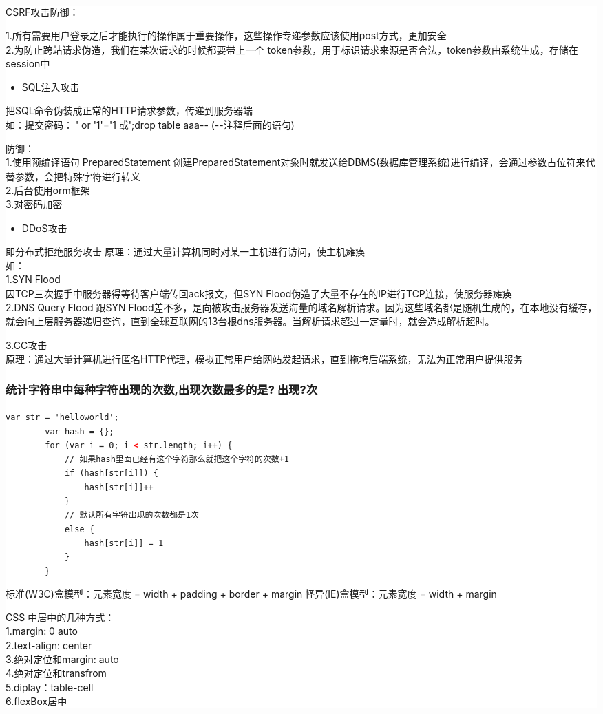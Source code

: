 CSRF攻击防御：   

1.所有需要用户登录之后才能执行的操作属于重要操作，这些操作专递参数应该使用post方式，更加安全     
2.为防止跨站请求伪造，我们在某次请求的时候都要带上一个 token参数，用于标识请求来源是否合法，token参数由系统生成，存储在session中    

* SQL注入攻击   

把SQL命令伪装成正常的HTTP请求参数，传递到服务器端    
如：提交密码： ' or '1'='1   或';drop table aaa--    (--注释后面的语句)   

防御：   
1.使用预编译语句 PreparedStatement  创建PreparedStatement对象时就发送给DBMS(数据库管理系统)进行编译，会通过参数占位符来代替参数，会把特殊字符进行转义     
2.后台使用orm框架    
3.对密码加密   

* DDoS攻击   

即分布式拒绝服务攻击
原理：通过大量计算机同时对某一主机进行访问，使主机瘫痪   
如：   
1.SYN Flood    
因TCP三次握手中服务器得等待客户端传回ack报文，但SYN Flood伪造了大量不存在的IP进行TCP连接，使服务器瘫痪   
2.DNS Query Flood
跟SYN Flood差不多，是向被攻击服务器发送海量的域名解析请求。因为这些域名都是随机生成的，在本地没有缓存，就会向上层服务器递归查询，直到全球互联网的13台根dns服务器。当解析请求超过一定量时，就会造成解析超时。   

3.CC攻击  
原理：通过大量计算机进行匿名HTTP代理，模拟正常用户给网站发起请求，直到拖垮后端系统，无法为正常用户提供服务


### 统计字符串中每种字符出现的次数,出现次数最多的是? 出现?次   

```html
var str = 'helloworld';
        var hash = {};
        for (var i = 0; i < str.length; i++) {
            // 如果hash里面已经有这个字符那么就把这个字符的次数+1
            if (hash[str[i]]) {
                hash[str[i]]++
            }
            // 默认所有字符出现的次数都是1次
            else {
                hash[str[i]] = 1
            }
        }
```



标准(W3C)盒模型：元素宽度 = width + padding + border + margin
怪异(IE)盒模型：元素宽度 = width + margin

CSS 中居中的几种方式：    
1.margin: 0 auto   
2.text-align: center   
3.绝对定位和margin: auto   
4.绝对定位和transfrom   
5.diplay：table-cell   
6.flexBox居中    
